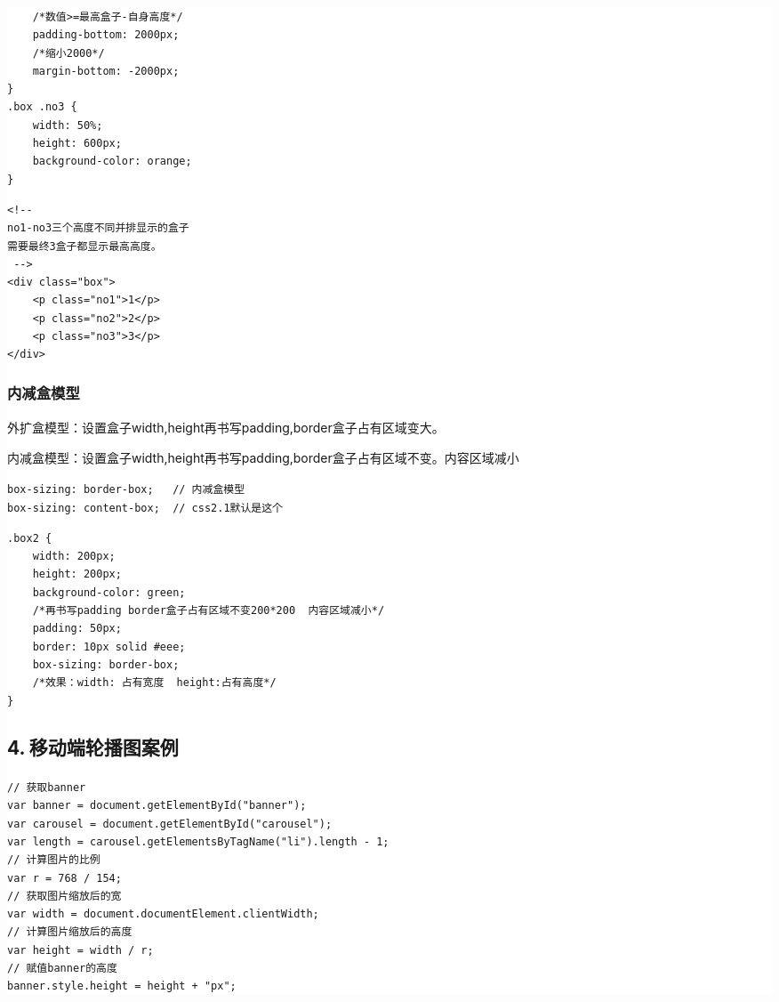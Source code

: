 ```
	/*数值>=最高盒子-自身高度*/
	padding-bottom: 2000px;
	/*缩小2000*/
	margin-bottom: -2000px;
}
.box .no3 {
	width: 50%;
	height: 600px;
	background-color: orange;
}

```

```
<!-- 
no1-no3三个高度不同并排显示的盒子
需要最终3盒子都显示最高高度。
 -->
<div class="box">
	<p class="no1">1</p>
	<p class="no2">2</p>
	<p class="no3">3</p>
</div>

```

### 内减盒模型

外扩盒模型：设置盒子width,height再书写padding,border盒子占有区域变大。

内减盒模型：设置盒子width,height再书写padding,border盒子占有区域不变。内容区域减小

```
box-sizing: border-box;   // 内减盒模型
box-sizing: content-box;  // css2.1默认是这个
```

```
.box2 {
	width: 200px;
	height: 200px;
	background-color: green;
	/*再书写padding border盒子占有区域不变200*200  内容区域减小*/
	padding: 50px;
	border: 10px solid #eee;
	box-sizing: border-box;
	/*效果：width: 占有宽度  height:占有高度*/
}
```

## 4. 移动端轮播图案例

```
// 获取banner
var banner = document.getElementById("banner");
var carousel = document.getElementById("carousel");
var length = carousel.getElementsByTagName("li").length - 1;
// 计算图片的比例
var r = 768 / 154;
// 获取图片缩放后的宽
var width = document.documentElement.clientWidth;
// 计算图片缩放后的高度
var height = width / r;
// 赋值banner的高度
banner.style.height = height + "px";

```